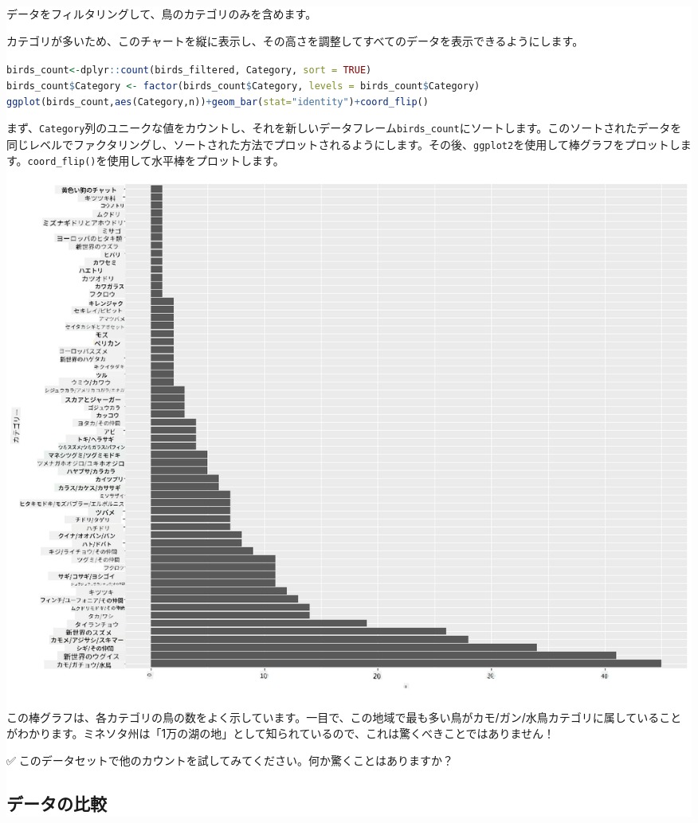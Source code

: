 データをフィルタリングして、鳥のカテゴリのみを含めます。

カテゴリが多いため、このチャートを縦に表示し、その高さを調整してすべてのデータを表示できるようにします。

```r
birds_count<-dplyr::count(birds_filtered, Category, sort = TRUE)
birds_count$Category <- factor(birds_count$Category, levels = birds_count$Category)
ggplot(birds_count,aes(Category,n))+geom_bar(stat="identity")+coord_flip()
```
まず、`Category`列のユニークな値をカウントし、それを新しいデータフレーム`birds_count`にソートします。このソートされたデータを同じレベルでファクタリングし、ソートされた方法でプロットされるようにします。その後、`ggplot2`を使用して棒グラフをプロットします。`coord_flip()`を使用して水平棒をプロットします。

![category-length](../../../../../translated_images/category-length.7e34c296690e85d64f7e4d25a56077442683eca96c4f5b4eae120a64c0755636.ja.png)

この棒グラフは、各カテゴリの鳥の数をよく示しています。一目で、この地域で最も多い鳥がカモ/ガン/水鳥カテゴリに属していることがわかります。ミネソタ州は「1万の湖の地」として知られているので、これは驚くべきことではありません！

✅ このデータセットで他のカウントを試してみてください。何か驚くことはありますか？

## データの比較
